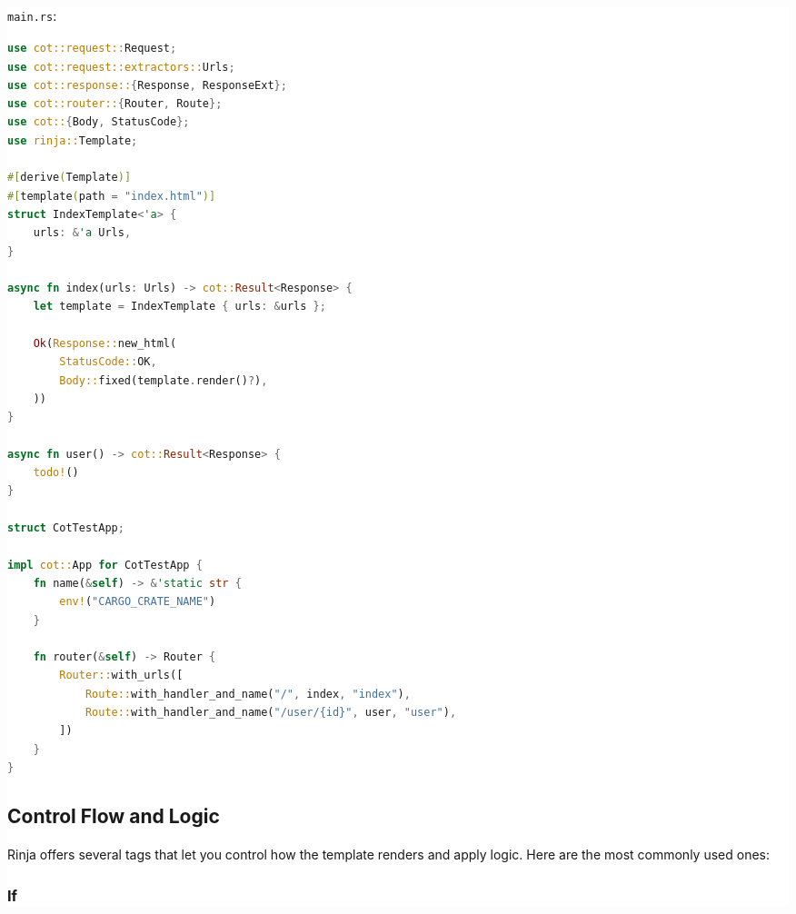 `main.rs`:

```rust
use cot::request::Request;
use cot::request::extractors::Urls;
use cot::response::{Response, ResponseExt};
use cot::router::{Router, Route};
use cot::{Body, StatusCode};
use rinja::Template;

#[derive(Template)]
#[template(path = "index.html")]
struct IndexTemplate<'a> {
    urls: &'a Urls,
}

async fn index(urls: Urls) -> cot::Result<Response> {
    let template = IndexTemplate { urls: &urls };

    Ok(Response::new_html(
        StatusCode::OK,
        Body::fixed(template.render()?),
    ))
}

async fn user() -> cot::Result<Response> {
    todo!()
}

struct CotTestApp;

impl cot::App for CotTestApp {
    fn name(&self) -> &'static str {
        env!("CARGO_CRATE_NAME")
    }

    fn router(&self) -> Router {
        Router::with_urls([
            Route::with_handler_and_name("/", index, "index"),
            Route::with_handler_and_name("/user/{id}", user, "user"),
        ])
    }
}
```

## Control Flow and Logic

Rinja offers several tags that let you control how the template renders and apply logic. Here are the most commonly used ones:

### If
